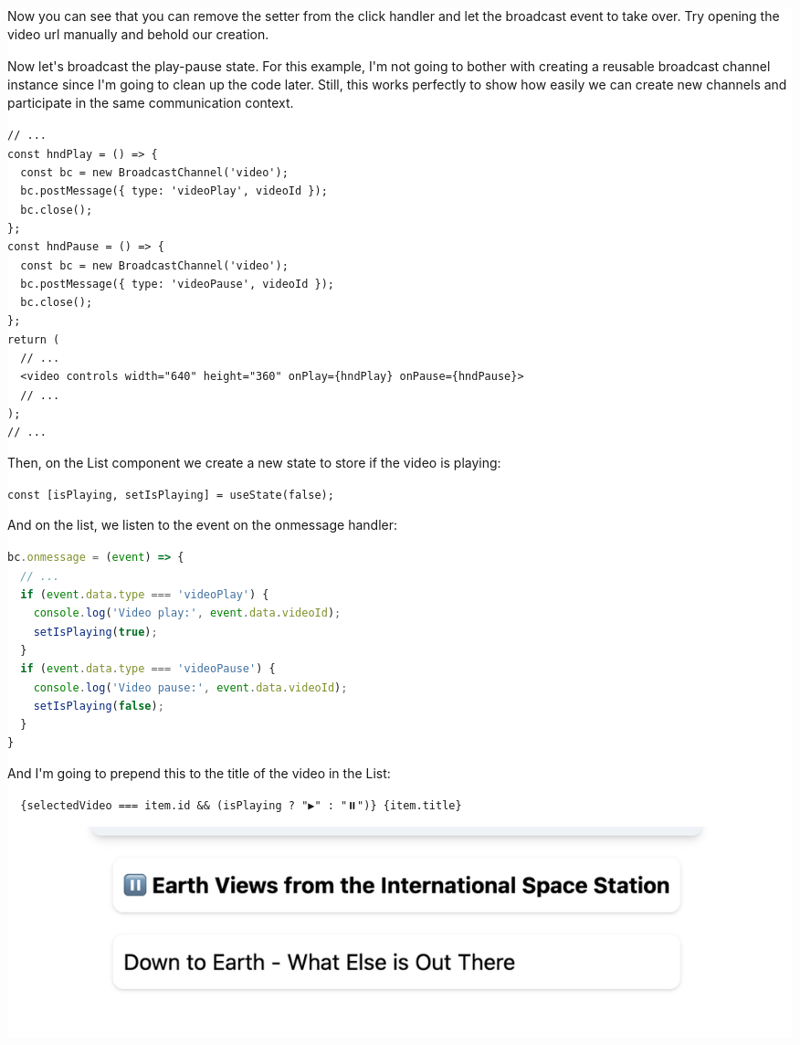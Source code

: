 Now you can see that you can remove the setter from the click handler and let the broadcast event to take over. Try opening the video url manually and behold our creation.

Now let's broadcast the play-pause state. For this example, I'm not going to bother with creating a reusable broadcast channel instance since I'm going to clean up the code later. Still, this works perfectly to show how easily we can create new channels and participate in the same communication context.

```tsx
// ...
const hndPlay = () => {
  const bc = new BroadcastChannel('video');
  bc.postMessage({ type: 'videoPlay', videoId });
  bc.close();
};
const hndPause = () => {
  const bc = new BroadcastChannel('video');
  bc.postMessage({ type: 'videoPause', videoId });
  bc.close();
};
return (
  // ...
  <video controls width="640" height="360" onPlay={hndPlay} onPause={hndPause}>
  // ...
);
// ...
```

Then, on the List component we create a new state to store if the video is playing:

```tsx
const [isPlaying, setIsPlaying] = useState(false);
```

And on the list, we listen to the event on the onmessage handler:

```ts
bc.onmessage = (event) => {
  // ...
  if (event.data.type === 'videoPlay') {
    console.log('Video play:', event.data.videoId);
    setIsPlaying(true);
  }
  if (event.data.type === 'videoPause') {
    console.log('Video pause:', event.data.videoId);
    setIsPlaying(false);
  }
}
```

And I'm going to prepend this to the title of the video in the List:

```tsx
  {selectedVideo === item.id && (isPlaying ? "▶️" : "⏸️")} {item.title}
```

![List view with a paused video](../../assets/blog/2025/07/sync-windows-in-react/list-pause.png)
